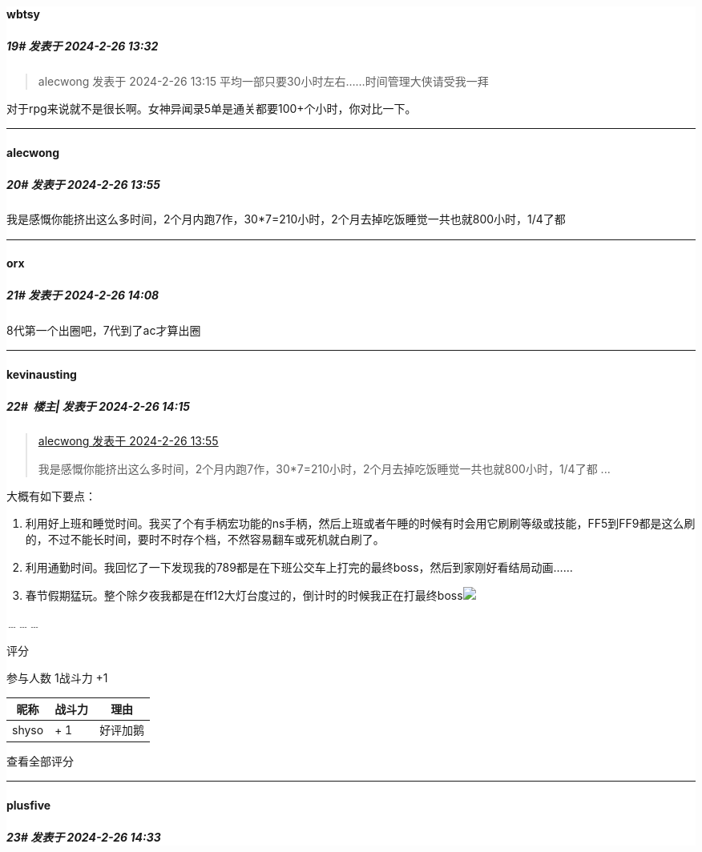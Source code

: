 ####  wbtsy  
##### 19#       发表于 2024-2-26 13:32

<blockquote>alecwong 发表于 2024-2-26 13:15
平均一部只要30小时左右……时间管理大侠请受我一拜</blockquote>
对于rpg来说就不是很长啊。女神异闻录5单是通关都要100+个小时，你对比一下。

*****

####  alecwong  
##### 20#       发表于 2024-2-26 13:55

我是感慨你能挤出这么多时间，2个月内跑7作，30*7=210小时，2个月去掉吃饭睡觉一共也就800小时，1/4了都

*****

####  orx  
##### 21#       发表于 2024-2-26 14:08

8代第一个出圈吧，7代到了ac才算出圈

*****

####  kevinausting  
##### 22#         楼主| 发表于 2024-2-26 14:15

<blockquote><a href="httphttps://bbs.saraba1st.com/2b/forum.php?mod=redirect&amp;goto=findpost&amp;pid=64070397&amp;ptid=2173174" target="_blank">alecwong 发表于 2024-2-26 13:55</a>

我是感慨你能挤出这么多时间，2个月内跑7作，30*7=210小时，2个月去掉吃饭睡觉一共也就800小时，1/4了都 ...</blockquote>
大概有如下要点：

1. 利用好上班和睡觉时间。我买了个有手柄宏功能的ns手柄，然后上班或者午睡的时候有时会用它刷刷等级或技能，FF5到FF9都是这么刷的，不过不能长时间，要时不时存个档，不然容易翻车或死机就白刷了。

2. 利用通勤时间。我回忆了一下发现我的789都是在下班公交车上打完的最终boss，然后到家刚好看结局动画……

3. 春节假期猛玩。整个除夕夜我都是在ff12大灯台度过的，倒计时的时候我正在打最终boss<img src="https://static.saraba1st.com/image/smiley/face2017/042.png" referrerpolicy="no-referrer">

﹍﹍﹍

评分

 参与人数 1战斗力 +1

|昵称|战斗力|理由|
|----|---|---|
| shyso| + 1|好评加鹅|

查看全部评分

*****

####  plusfive  
##### 23#       发表于 2024-2-26 14:33
